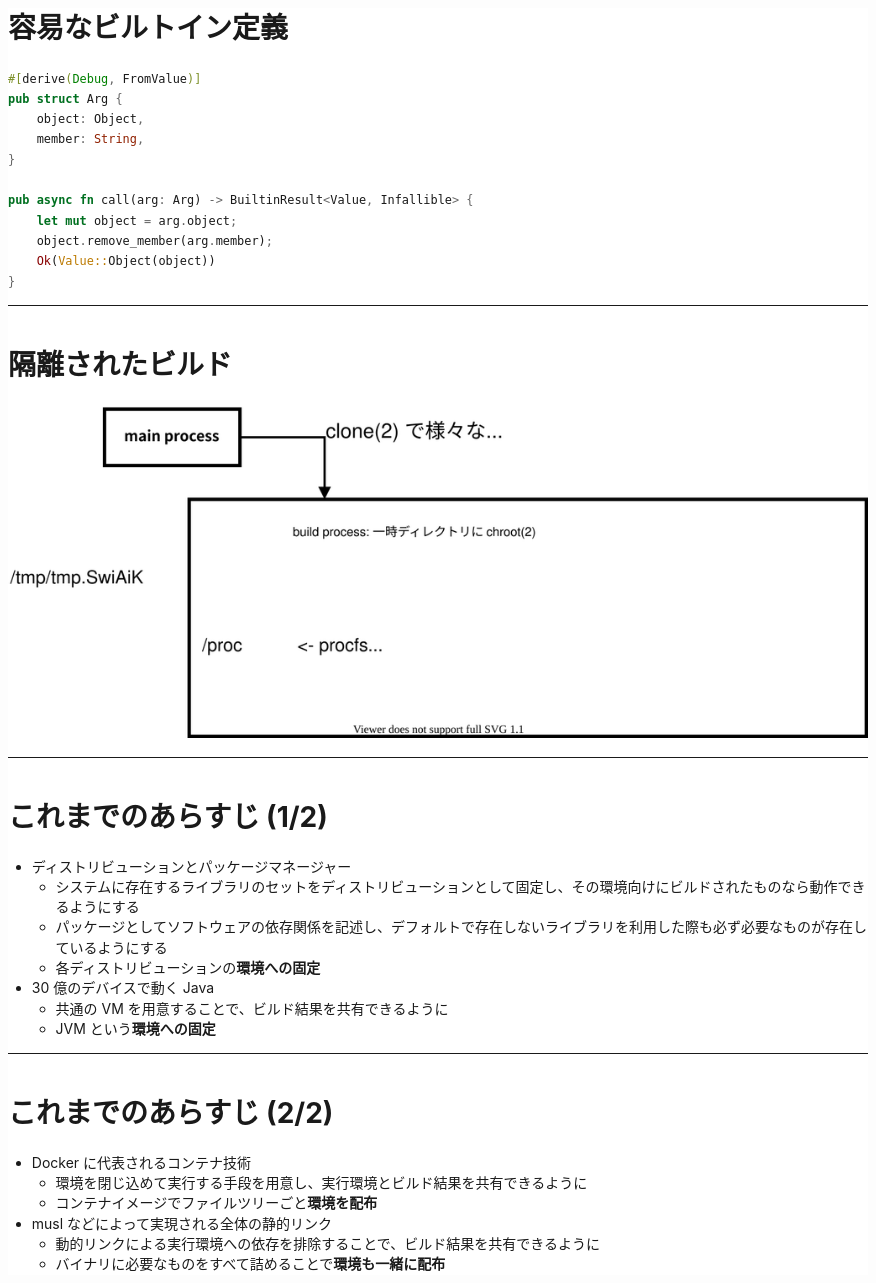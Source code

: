
# 容易なビルトイン定義

```rust
#[derive(Debug, FromValue)]
pub struct Arg {
    object: Object,
    member: String,
}

pub async fn call(arg: Arg) -> BuiltinResult<Value, Infallible> {
    let mut object = arg.object;
    object.remove_member(arg.member);
    Ok(Value::Object(object))
}
```

---

# 隔離されたビルド

![w:1200px h:auto](./asset/build.svg)

---

# これまでのあらすじ (1/2)

- ディストリビューションとパッケージマネージャー
  - システムに存在するライブラリのセットをディストリビューションとして固定し、その環境向けにビルドされたものなら動作できるようにする
  - パッケージとしてソフトウェアの依存関係を記述し、デフォルトで存在しないライブラリを利用した際も必ず必要なものが存在しているようにする
  - 各ディストリビューションの**環境への固定**
- 30 億のデバイスで動く Java
  - 共通の VM を用意することで、ビルド結果を共有できるように
  - JVM という**環境への固定**

---

# これまでのあらすじ (2/2)

- Docker に代表されるコンテナ技術
  - 環境を閉じ込めて実行する手段を用意し、実行環境とビルド結果を共有できるように
  - コンテナイメージでファイルツリーごと**環境を配布**
- musl などによって実現される全体の静的リンク
  - 動的リンクによる実行環境への依存を排除することで、ビルド結果を共有できるように
  - バイナリに必要なものをすべて詰めることで**環境も一緒に配布**
